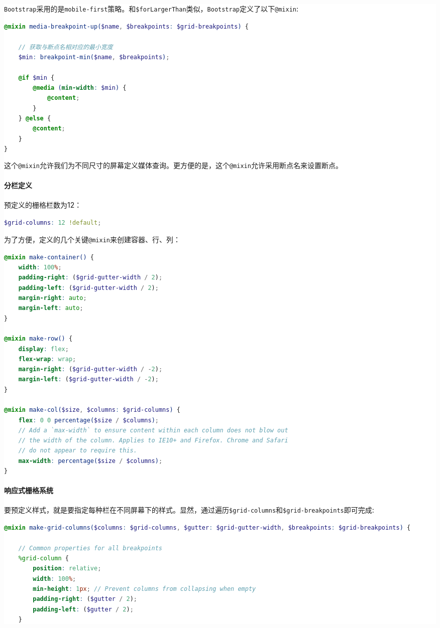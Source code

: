`Bootstrap`采用的是`mobile-first`策略。和`$forLargerThan`类似，`Bootstrap`定义了以下`@mixin`:
```SCSS
@mixin media-breakpoint-up($name, $breakpoints: $grid-breakpoints) {

    // 获取与断点名相对应的最小宽度
    $min: breakpoint-min($name, $breakpoints);

    @if $min {
        @media (min-width: $min) {
            @content;
        }
    } @else {
        @content;
    }
}
```
这个`@mixin`允许我们为不同尺寸的屏幕定义媒体查询。更方便的是，这个`@mixin`允许采用断点名来设置断点。

#### 分栏定义 

预定义的栅格栏数为12：
```SCSS
$grid-columns: 12 !default;
```

为了方便，定义的几个关键`@mixin`来创建容器、行、列：
```SCSS
@mixin make-container() {
    width: 100%;
    padding-right: ($grid-gutter-width / 2);
    padding-left: ($grid-gutter-width / 2);
    margin-right: auto;
    margin-left: auto;
}

@mixin make-row() {
    display: flex;
    flex-wrap: wrap;
    margin-right: ($grid-gutter-width / -2);
    margin-left: ($grid-gutter-width / -2);
}

@mixin make-col($size, $columns: $grid-columns) {
    flex: 0 0 percentage($size / $columns);
    // Add a `max-width` to ensure content within each column does not blow out
    // the width of the column. Applies to IE10+ and Firefox. Chrome and Safari
    // do not appear to require this.
    max-width: percentage($size / $columns);
}
```

#### 响应式栅格系统

要预定义样式，就是要指定每种栏在不同屏幕下的样式。显然，通过遍历`$grid-columns`和`$grid-breakpoints`即可完成:
```SCSS
@mixin make-grid-columns($columns: $grid-columns, $gutter: $grid-gutter-width, $breakpoints: $grid-breakpoints) {

    // Common properties for all breakpoints
    %grid-column {
        position: relative;
        width: 100%;
        min-height: 1px; // Prevent columns from collapsing when empty
        padding-right: ($gutter / 2);
        padding-left: ($gutter / 2);
    }
```
